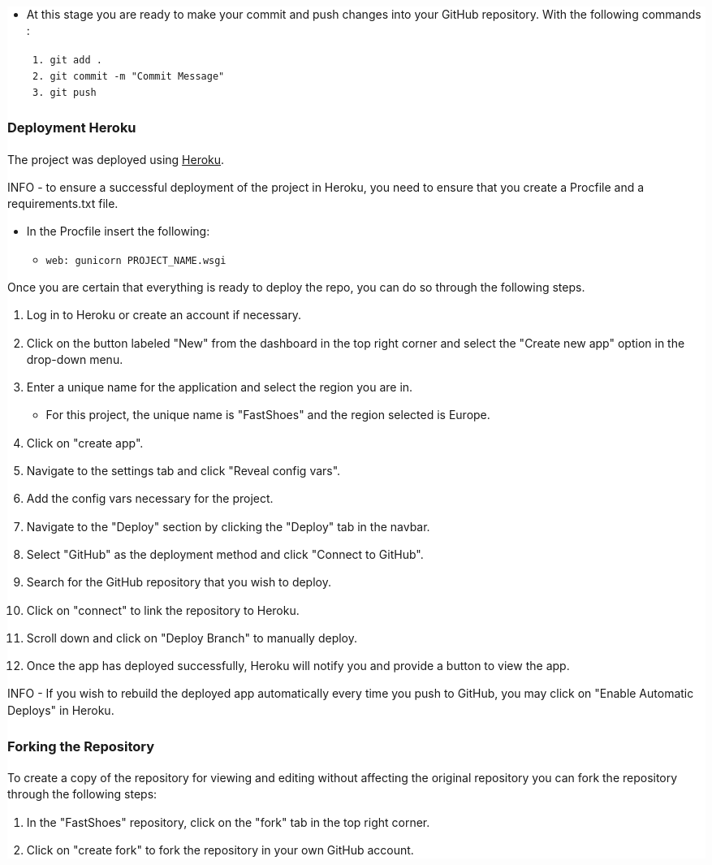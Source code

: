 
* At this stage you are ready to make your commit and push changes into your GitHub repository.
With the following commands : 

       1. git add .
       2. git commit -m "Commit Message"
       3. git push

### Deployment Heroku

The project was deployed using [Heroku](https://id.heroku.com/login).

INFO - to ensure a successful deployment of the project in Heroku, you need to ensure that you create a Procfile and a requirements.txt file.

* In the Procfile insert the following:

  * ``` web: gunicorn PROJECT_NAME.wsgi ```

Once you are certain that everything is ready to deploy the repo, you can do so through the following steps.

1. Log in to Heroku or create an account if necessary.

2. Click on the button labeled "New" from the dashboard in the top right corner and select the "Create new app" option in the drop-down menu.

3. Enter a unique name for the application and select the region you are in.
    * For this project, the unique name is "FastShoes" and the region selected is Europe.

4. Click on "create app".

5. Navigate to the settings tab and click "Reveal config vars".

6. Add the config vars necessary for the project.

7. Navigate to the "Deploy" section by clicking the "Deploy" tab in the navbar.

8. Select "GitHub" as the deployment method and click "Connect to GitHub".

9. Search for the GitHub repository that you wish to deploy.

10. Click on "connect" to link the repository to Heroku.

11. Scroll down and click on "Deploy Branch" to manually deploy.

12. Once the app has deployed successfully, Heroku will notify you and provide a button to view the app.

INFO - If you wish to rebuild the deployed app automatically every time you push to GitHub, you may click on "Enable Automatic Deploys" in Heroku.

### Forking the Repository

To create a copy of the repository for viewing and editing without affecting the original repository you can fork the repository through the following steps:

1. In the "FastShoes" repository, click on the "fork" tab in the top right corner.

2. Click on "create fork" to fork the repository in your own GitHub account.
